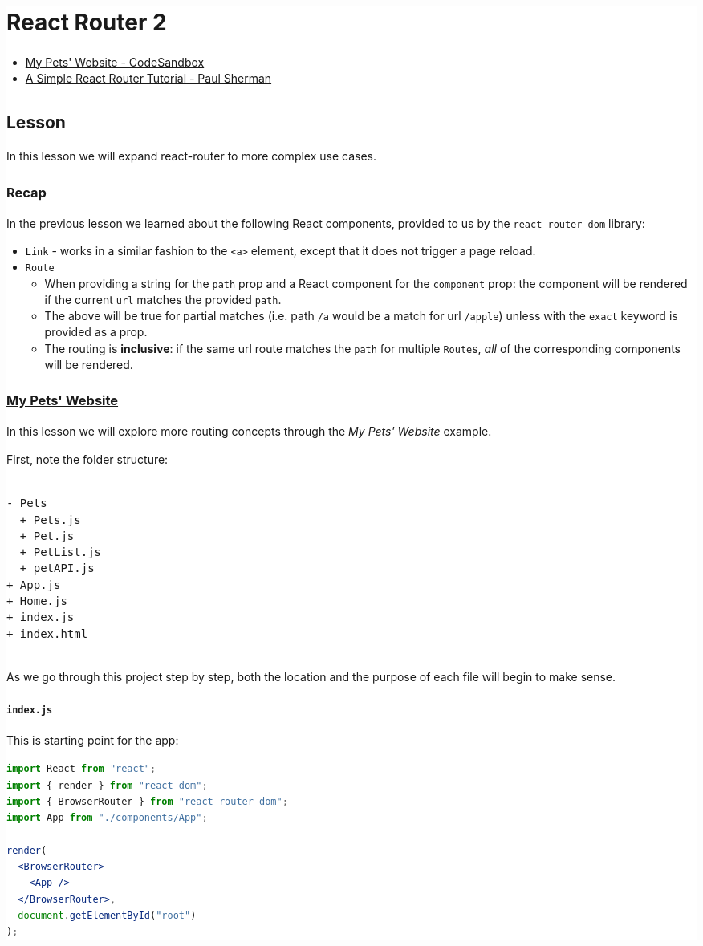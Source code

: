 # React Router 2

* [My Pets' Website - CodeSandbox](https://codesandbox.io/s/8yq0ly3708)
* [A Simple React Router Tutorial - Paul Sherman](https://medium.com/@pshrmn/a-simple-react-router-v4-tutorial-7f23ff27adf)

## Lesson

In this lesson we will expand react-router to more complex use cases.

### Recap

In the previous lesson we learned about the following React components, provided to us by the `react-router-dom` library:

* `Link` - works in a similar fashion to the `<a>` element, except that it does not trigger a page reload.
* `Route`
  * When providing a string for the `path` prop and a React component for the `component` prop: the component will be rendered if the current `url` matches the provided `path`.
  * The above will be true for partial matches (i.e. path `/a` would be a match for url `/apple`) unless with the `exact` keyword is provided as a prop.
  * The routing is **inclusive**: if the same url route matches the `path` for multiple `Route`s, _all_ of the corresponding components will be rendered.

### [My Pets' Website](https://codesandbox.io/s/8yq0ly3708)

In this lesson we will explore more routing concepts through the _My Pets' Website_ example.

First, note the folder structure:

<pre>

- Pets
  + Pets.js
  + Pet.js
  + PetList.js
  + petAPI.js
+ App.js
+ Home.js
+ index.js
+ index.html

</pre>

As we go through this project step by step, both the location and the purpose of each file will begin to make sense.

#### `index.js`

This is starting point for the app:

```jsx
import React from "react";
import { render } from "react-dom";
import { BrowserRouter } from "react-router-dom";
import App from "./components/App";

render(
  <BrowserRouter>
    <App />
  </BrowserRouter>,
  document.getElementById("root")
);
```
